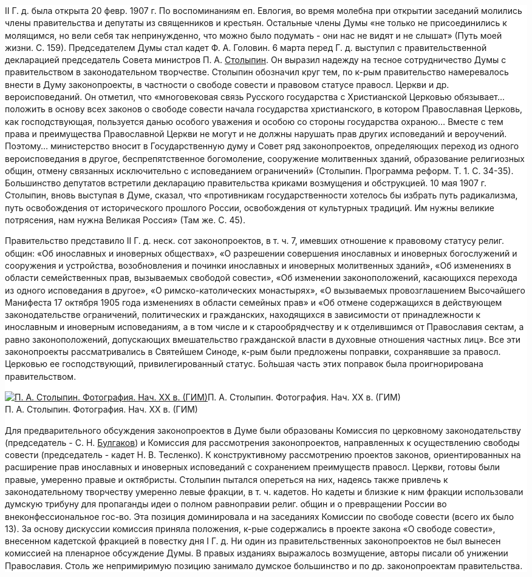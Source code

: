 II Г. д. была открыта 20 февр. 1907 г. По воспоминаниям еп. Евлогия, во время молебна при открытии заседаний молились члены правительства и депутаты из священников и крестьян. Остальные члены Думы «не только не присоединились к молящимся, но вели себя так непринужденно, что можно было подумать - они нас не видят и не слышат» (Путь моей жизни. С. 159). Председателем Думы стал кадет Ф. А. Головин. 6 марта перед Г. д. выступил с правительственной декларацией председатель Совета министров П. А. [Столыпин](https://pravenc.ru/text/Столыпин.html). Он выразил надежду на тесное сотрудничество Думы с правительством в законодательном творчестве. Столыпин обозначил круг тем, по к-рым правительство намеревалось внести в Думу законопроекты, в частности о свободе совести и правовом статусе правосл. Церкви и др. вероисповеданий. Он отметил, что «многовековая связь Русского государства с Христианской Церковью обязывает... положить в основу всех законов о свободе совести начала государства христианского, в котором Православная Церковь, как господствующая, пользуется данью особого уважения и особою со стороны государства охраною… Вместе с тем права и преимущества Православной Церкви не могут и не должны нарушать прав других исповеданий и вероучений. Поэтому… министерство вносит в Государственную думу и Совет ряд законопроектов, определяющих переход из одного вероисповедания в другое, беспрепятственное богомоление, сооружение молитвенных зданий, образование религиозных общин, отмену связанных исключительно с исповеданием ограничений» (Столыпин. Программа реформ. Т. 1. С. 34-35). Большинство депутатов встретили декларацию правительства криками возмущения и обструкцией. 10 мая 1907 г. Столыпин, вновь выступая в Думе, сказал, что «противникам государственности хотелось бы избрать путь радикализма, путь освобождения от исторического прошлого России, освобождения от культурных традиций. Им нужны великие потрясения, нам нужна Великая Россия» (Там же. С. 45).

Правительство представило II Г. д. неск. сот законопроектов, в т. ч. 7, имевших отношение к правовому статусу религ. общин: «Об инославных и иноверных обществах», «О разрешении совершения инославных и иноверных богослужений и сооружения и устройства, возобновления и починки инославных и иноверных молитвенных зданий», «Об изменениях в области семейственных прав, вызываемых свободой совести», «Об изменении законоположений, касающихся перехода из одного исповедания в другое», «О римско-католических монастырях», «О вызываемых провозглашением Высочайшего Манифеста 17 октября 1905 года изменениях в области семейных прав» и «Об отмене содержащихся в действующем законодательстве ограничений, политических и гражданских, находящихся в зависимости от принадлежности к инославным и иноверным исповеданиям, а в том числе и к старообрядчеству и к отделившимся от Православия сектам, а равно законоположений, допускающих вмешательство гражданской власти в духовные отношения частных лиц». Все эти законопроекты рассматривались в Святейшем Синоде, к-рым были предложены поправки, сохранявшие за правосл. Церковью ее господствующий, привилегированный статус. Бо́льшая часть этих поправок была проигнорирована правительством.

[![П. А. Столыпин. Фотография. Нач. ХХ в. (ГИМ)](https://pravenc.ru/data/054/472/1234/i200.jpg "Кликните для увеличения картинки")](https://pravenc.ru/data/054/472/1234/i400.jpg)П. А. Столыпин. Фотография. Нач. ХХ в. (ГИМ)  
П. А. Столыпин. Фотография. Нач. ХХ в. (ГИМ)

Для предварительного обсуждения законопроектов в Думе были образованы Комиссия по церковному законодательству (председатель - С. Н. [Булгаков](https://pravenc.ru/text/Булгаков.html)) и Комиссия для рассмотрения законопроектов, направленных к осуществлению свободы совести (председатель - кадет Н. В. Тесленко). К конструктивному рассмотрению проектов законов, ориентированных на расширение прав инославных и иноверных исповеданий с сохранением преимуществ правосл. Церкви, готовы были правые, умеренно правые и октябристы. Столыпин пытался опереться на них, надеясь также привлечь к законодательному творчеству умеренно левые фракции, в т. ч. кадетов. Но кадеты и близкие к ним фракции использовали думскую трибуну для пропаганды идеи о полном равноправии религ. общин и о превращении России во внеконфессиональное гос-во. Эта позиция доминировала и на заседаниях Комиссии по свободе совести (всего их было 13). За основу дискуссии комиссия приняла положения, к-рые содержались в проекте закона «О свободе совести», внесенном кадетской фракцией в повестку дня I Г. д. Ни один из правительственных законопроектов не был вынесен комиссией на пленарное обсуждение Думы. В правых изданиях выражалось возмущение, авторы писали об унижении Православия. Столь же непримиримую позицию занимало думское большинство и по др. законопроектам правительства.

